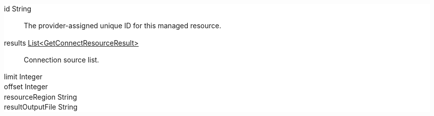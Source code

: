 
<div>
<pulumi-choosable type="language" values="java">
<dl class="resources-properties"><dt class="property-"
            title="">
        <span id="id_java">
<a data-swiftype-name="resource-property" data-swiftype-type="text" href="#id_java" style="color: inherit; text-decoration: inherit;">id</a>
</span>
        <span class="property-indicator"></span>
        <span class="property-type">String</span>
    </dt>
    <dd><p>The provider-assigned unique ID for this managed resource.</p>
</dd><dt class="property-"
            title="">
        <span id="results_java">
<a data-swiftype-name="resource-property" data-swiftype-type="text" href="#results_java" style="color: inherit; text-decoration: inherit;">results</a>
</span>
        <span class="property-indicator"></span>
        <span class="property-type"><a href="#getconnectresourceresult">List&lt;Get<wbr>Connect<wbr>Resource<wbr>Result&gt;</a></span>
    </dt>
    <dd><p>Connection source list.</p>
</dd><dt class="property-"
            title="">
        <span id="limit_java">
<a data-swiftype-name="resource-property" data-swiftype-type="text" href="#limit_java" style="color: inherit; text-decoration: inherit;">limit</a>
</span>
        <span class="property-indicator"></span>
        <span class="property-type">Integer</span>
    </dt>
    <dd></dd><dt class="property-"
            title="">
        <span id="offset_java">
<a data-swiftype-name="resource-property" data-swiftype-type="text" href="#offset_java" style="color: inherit; text-decoration: inherit;">offset</a>
</span>
        <span class="property-indicator"></span>
        <span class="property-type">Integer</span>
    </dt>
    <dd></dd><dt class="property-"
            title="">
        <span id="resourceregion_java">
<a data-swiftype-name="resource-property" data-swiftype-type="text" href="#resourceregion_java" style="color: inherit; text-decoration: inherit;">resource<wbr>Region</a>
</span>
        <span class="property-indicator"></span>
        <span class="property-type">String</span>
    </dt>
    <dd></dd><dt class="property-"
            title="">
        <span id="resultoutputfile_java">
<a data-swiftype-name="resource-property" data-swiftype-type="text" href="#resultoutputfile_java" style="color: inherit; text-decoration: inherit;">result<wbr>Output<wbr>File</a>
</span>
        <span class="property-indicator"></span>
        <span class="property-type">String</span>
    </dt>
    <dd></dd><dt class="property-"
            title="">
        <span id="searchword_java">